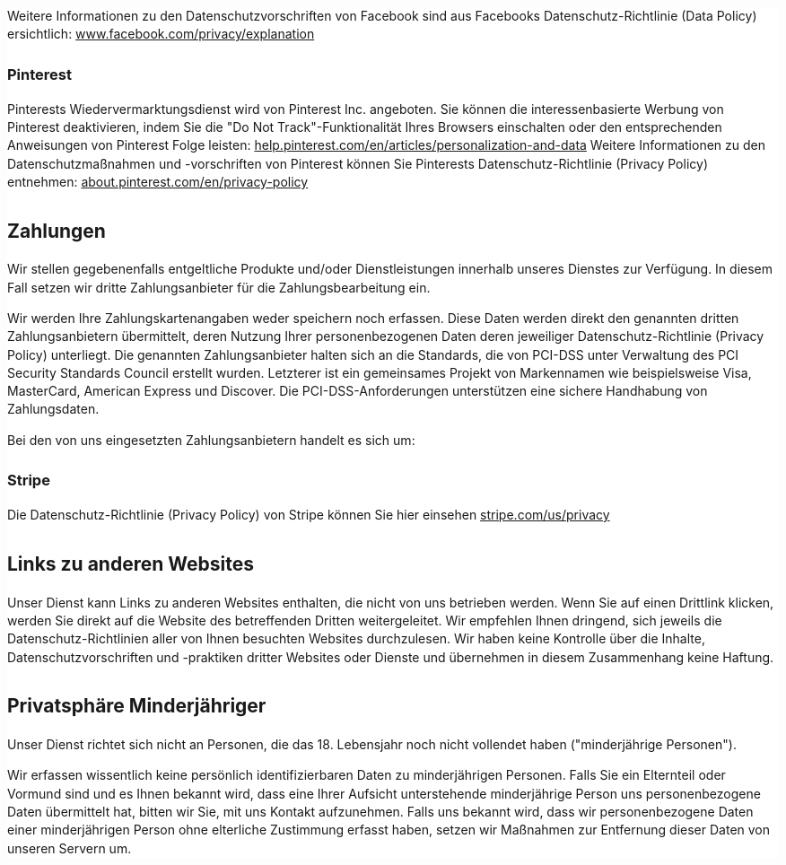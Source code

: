 Weitere Informationen zu den Datenschutzvorschriften von Facebook sind aus Facebooks Datenschutz-Richtlinie (Data Policy) ersichtlich: <a href="https://www.facebook.com/privacy/explanation" target="_blank">www.facebook.com/privacy/explanation</a>

### Pinterest
Pinterests Wiedervermarktungsdienst wird von Pinterest Inc. angeboten.
Sie können die interessenbasierte Werbung von Pinterest deaktivieren, indem Sie die "Do Not Track"-Funktionalität Ihres Browsers einschalten oder den entsprechenden Anweisungen von Pinterest Folge leisten:
<a href="http://help.pinterest.com/en/articles/personalization-and-data" target="_blank">help.pinterest.com/en/articles/personalization-and-data</a>
Weitere Informationen zu den Datenschutzmaßnahmen und -vorschriften von Pinterest können Sie Pinterests Datenschutz-Richtlinie (Privacy Policy) entnehmen: <a href="https://about.pinterest.com/en/privacy-policy" target="_blank">about.pinterest.com/en/privacy-policy</a>

## Zahlungen
Wir stellen gegebenenfalls entgeltliche Produkte und/oder Dienstleistungen innerhalb unseres Dienstes zur Verfügung. In diesem Fall setzen wir dritte Zahlungsanbieter für die Zahlungsbearbeitung ein.

Wir werden Ihre Zahlungskartenangaben weder speichern noch erfassen. Diese Daten werden direkt den genannten dritten Zahlungsanbietern übermittelt, deren Nutzung Ihrer personenbezogenen Daten deren jeweiliger Datenschutz-Richtlinie (Privacy Policy) unterliegt. Die genannten Zahlungsanbieter halten sich an die Standards, die von PCI-DSS unter Verwaltung des PCI Security Standards Council erstellt wurden. Letzterer ist ein gemeinsames Projekt von Markennamen wie beispielsweise Visa, MasterCard, American Express und Discover. Die PCI-DSS-Anforderungen unterstützen eine sichere Handhabung von Zahlungsdaten.

Bei den von uns eingesetzten Zahlungsanbietern handelt es sich um:

### Stripe
Die Datenschutz-Richtlinie (Privacy Policy) von Stripe können Sie hier einsehen <a href="https://stripe.com/us/privacy" target="_blank">stripe.com/us/privacy</a>

## Links zu anderen Websites
Unser Dienst kann Links zu anderen Websites enthalten, die nicht von uns betrieben werden. Wenn Sie auf einen Drittlink klicken, werden Sie direkt auf die Website des betreffenden Dritten weitergeleitet. Wir empfehlen Ihnen dringend, sich jeweils die Datenschutz-Richtlinien aller von Ihnen besuchten Websites durchzulesen.
Wir haben keine Kontrolle über die Inhalte, Datenschutzvorschriften und -praktiken dritter Websites oder Dienste und übernehmen in diesem Zusammenhang keine Haftung.

## Privatsphäre Minderjähriger
Unser Dienst richtet sich nicht an Personen, die das 18. Lebensjahr noch nicht vollendet haben ("minderjährige Personen").

Wir erfassen wissentlich keine persönlich identifizierbaren Daten zu minderjährigen Personen. Falls Sie ein Elternteil oder Vormund sind und es Ihnen bekannt wird, dass eine Ihrer Aufsicht unterstehende minderjährige Person uns personenbezogene Daten übermittelt hat, bitten wir Sie, mit uns Kontakt aufzunehmen. Falls uns bekannt wird, dass wir personenbezogene Daten einer minderjährigen Person ohne elterliche Zustimmung erfasst haben, setzen wir Maßnahmen zur Entfernung dieser Daten von unseren Servern um.
